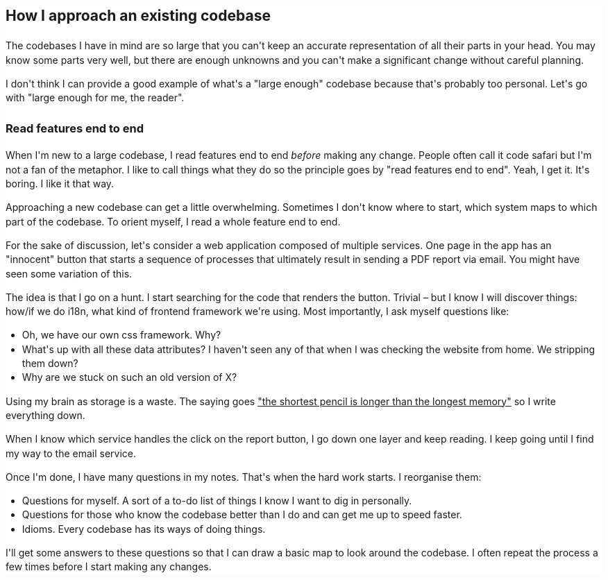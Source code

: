 ## How I approach an existing codebase

The codebases I have in mind are so large that you can't keep an accurate
representation of all their parts in your head. You may know some parts very well,
but there are enough unknowns and you can't make a significant change without
careful planning.

I don't think I can provide a good example of what's a "large enough" codebase
because that's probably too personal. Let's go with "large enough for me, the
reader".

### Read features end to end

When I'm new to a large codebase, I read features end to end _before_ making any
change. People often call it code safari but I'm not a fan of the metaphor. I
like to call things what they do so the principle goes by "read features end to
end". Yeah, I get it. It's boring. I like it that way.

Approaching a new codebase can get a little overwhelming. Sometimes I don't know
where to start, which system maps to which part of the codebase. To orient
myself, I read a whole feature end to end.

For the sake of discussion, let's consider a web application composed of
multiple services. One page in the app has an "innocent" button that starts a
sequence of processes that ultimately result in sending a PDF report via email.
You might have seen some variation of this.

The idea is that I go on a hunt. I start searching for the code that renders the
button. Trivial – but I know I will discover things: how/if we do i18n, what kind
of frontend framework we're using. Most importantly, I ask myself questions
like:

- Oh, we have our own css framework. Why?
- What's up with all these data attributes? I haven't seen any of that when I
  was checking the website from home. We stripping them down?
- Why are we stuck on such an old version of X?

Using my brain as storage is a waste. The saying goes ["the shortest pencil is
longer than the longest
memory"](https://www.youtube.com/watch?v=vIW72VXMPHo&t=344s) so I write
everything down.

When I know which service handles the click on the report button, I go down one
layer and keep reading. I keep going until I find my way to the email service.

Once I'm done, I have many questions in my notes. That's when the hard work
starts. I reorganise them:

- Questions for myself. A sort of a to-do list of things I know I want to dig in
  personally.
- Questions for those who know the codebase better than I do and can get me up
  to speed faster.
- Idioms. Every codebase has its ways of doing things.

I'll get some answers to these questions so that I can draw a basic map to look
around the codebase. I often repeat the process a few times before I start
making any changes.
